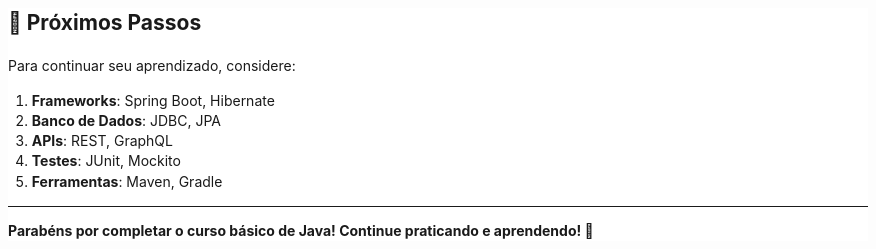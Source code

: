## 🚀 Próximos Passos

Para continuar seu aprendizado, considere:

1. **Frameworks**: Spring Boot, Hibernate
2. **Banco de Dados**: JDBC, JPA
3. **APIs**: REST, GraphQL
4. **Testes**: JUnit, Mockito
5. **Ferramentas**: Maven, Gradle

---

**Parabéns por completar o curso básico de Java! Continue praticando e aprendendo! 🎉** 